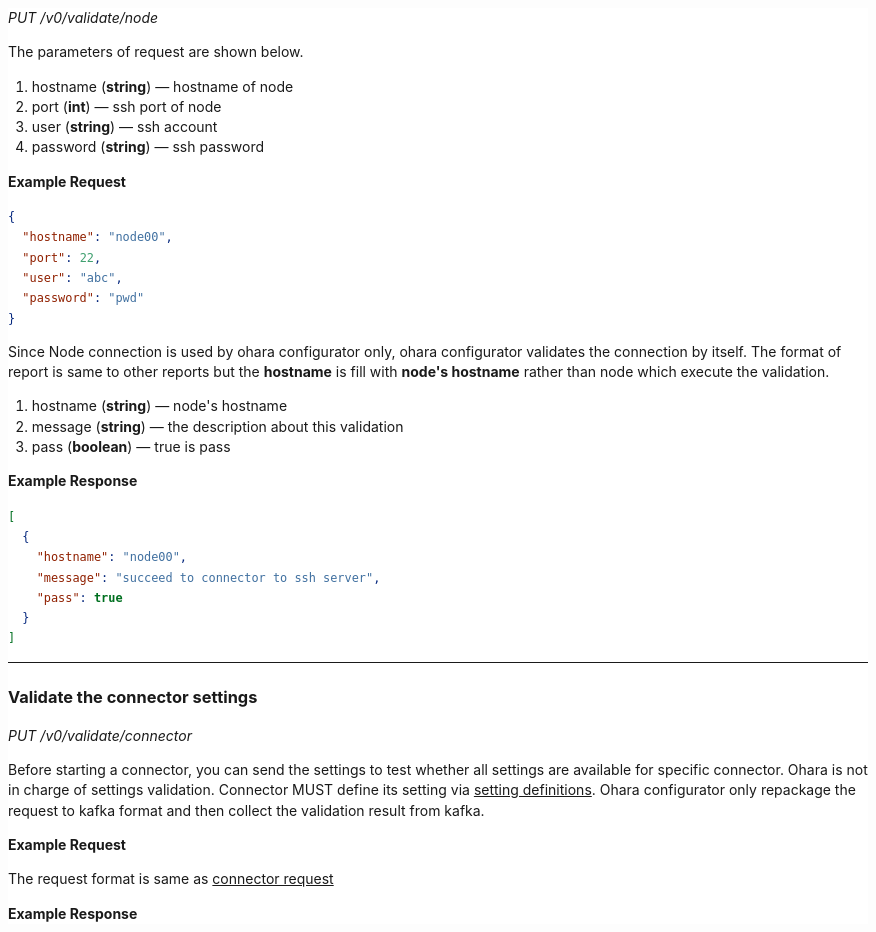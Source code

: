 *PUT /v0/validate/node*

The parameters of request are shown below.
1. hostname (**string**) — hostname of node
1. port (**int**) — ssh port of node
1. user (**string**) — ssh account
1. password (**string**) — ssh password

**Example Request**

```json
{
  "hostname": "node00",
  "port": 22,
  "user": "abc",
  "password": "pwd"
}
```

Since Node connection is used by ohara configurator only, ohara configurator validates the connection by itself.
The format of report is same to other reports but the **hostname** is fill with **node's hostname** rather than node which
execute the validation.
1. hostname (**string**) — node's hostname
1. message (**string**) — the description about this validation
1. pass (**boolean**) — true is pass

**Example Response**

```json
[
  {
    "hostname": "node00",
    "message": "succeed to connector to ssh server",
    "pass": true
  }
]
```
----------
### Validate the connector settings

*PUT /v0/validate/connector*

Before starting a connector, you can send the settings to test whether all settings are available for specific connector.
Ohara is not in charge of settings validation. Connector MUST define its setting via [setting definitions](custom_connector.html#setting-definitions).
Ohara configurator only repackage the request to kafka format and then collect the validation result from kafka.

**Example Request**

The request format is same as [connector request](#create-the-settings-of-connector)

**Example Response**
